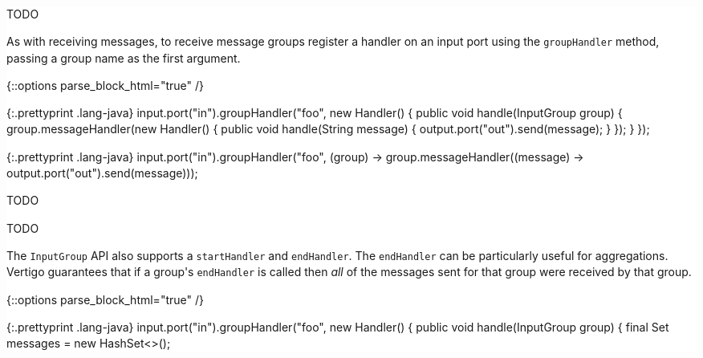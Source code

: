 </div>
<div class="tab-pane javascript">
  
TODO
	
</div>
</div>

As with receiving messages, to receive message groups register a handler on an
input port using the `groupHandler` method, passing a group name as the first
argument.

{::options parse_block_html="true" /}
<div class="tab-content">
<div class="tab-pane active java">

{:.prettyprint .lang-java}
	input.port("in").groupHandler("foo", new Handler<InputGroup>() {
	  public void handle(InputGroup group) {
	    group.messageHandler(new Handler<String>() {
	      public void handle(String message) {
	        output.port("out").send(message);
	      }
	    });
	  }
	});
	
</div>
<div class="tab-pane java8">

{:.prettyprint .lang-java}
	input.port("in").groupHandler("foo", (group) -> group.messageHandler((message) -> output.port("out").send(message)));
	
</div>
<div class="tab-pane python">
  
TODO
	
</div>
<div class="tab-pane javascript">
  
TODO
	
</div>
</div>

The `InputGroup` API also supports a `startHandler` and `endHandler`. The `endHandler`
can be particularly useful for aggregations. Vertigo guarantees that if a group's
`endHandler` is called then *all* of the messages sent for that group were received
by that group.

{::options parse_block_html="true" /}
<div class="tab-content">
<div class="tab-pane active java">

{:.prettyprint .lang-java}
	input.port("in").groupHandler("foo", new Handler<InputGroup>() {
	  public void handle(InputGroup group) {
	    final Set<String> messages = new HashSet<>();
	